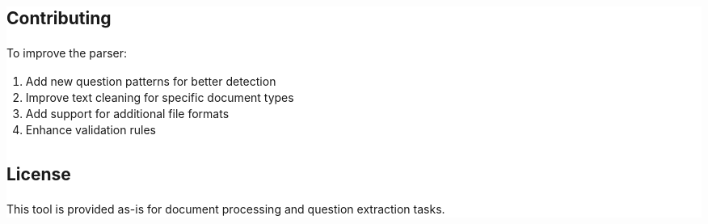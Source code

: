 ## Contributing

To improve the parser:
1. Add new question patterns for better detection
2. Improve text cleaning for specific document types
3. Add support for additional file formats
4. Enhance validation rules

## License

This tool is provided as-is for document processing and question extraction tasks.
